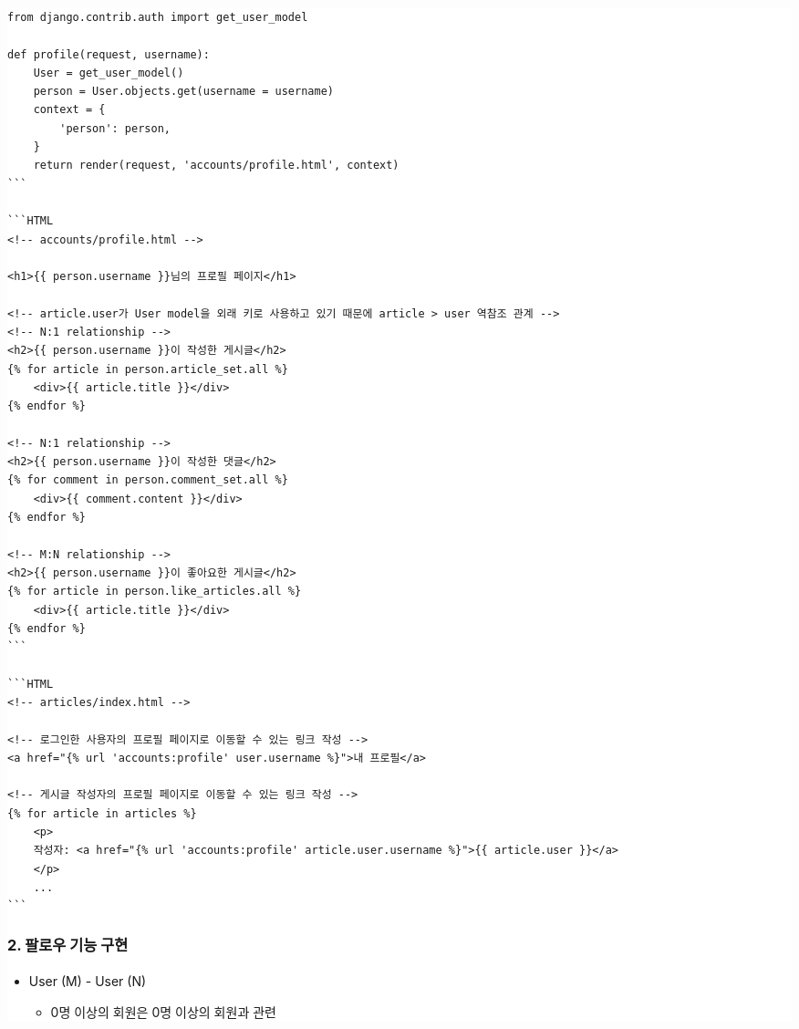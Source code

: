     from django.contrib.auth import get_user_model
    
    def profile(request, username):
        User = get_user_model()
        person = User.objects.get(username = username)
        context = {
            'person': person,
        }
        return render(request, 'accounts/profile.html', context)
    ```

    ```HTML
    <!-- accounts/profile.html -->

    <h1>{{ person.username }}님의 프로필 페이지</h1>

    <!-- article.user가 User model을 외래 키로 사용하고 있기 때문에 article > user 역참조 관계 -->
    <!-- N:1 relationship -->
    <h2>{{ person.username }}이 작성한 게시글</h2>
    {% for article in person.article_set.all %}
        <div>{{ article.title }}</div>
    {% endfor %}

    <!-- N:1 relationship -->
    <h2>{{ person.username }}이 작성한 댓글</h2>
    {% for comment in person.comment_set.all %}
        <div>{{ comment.content }}</div>
    {% endfor %}

    <!-- M:N relationship -->
    <h2>{{ person.username }}이 좋아요한 게시글</h2>
    {% for article in person.like_articles.all %}
        <div>{{ article.title }}</div>
    {% endfor %}
    ```

    ```HTML
    <!-- articles/index.html -->

    <!-- 로그인한 사용자의 프로필 페이지로 이동할 수 있는 링크 작성 -->
    <a href="{% url 'accounts:profile' user.username %}">내 프로필</a>

    <!-- 게시글 작성자의 프로필 페이지로 이동할 수 있는 링크 작성 -->
    {% for article in articles %}
        <p>
        작성자: <a href="{% url 'accounts:profile' article.user.username %}">{{ article.user }}</a>
        </p>
        ...
    ```

### 2. 팔로우 기능 구현

* User (M) - User (N)

    * 0명 이상의 회원은 0명 이상의 회원과 관련
